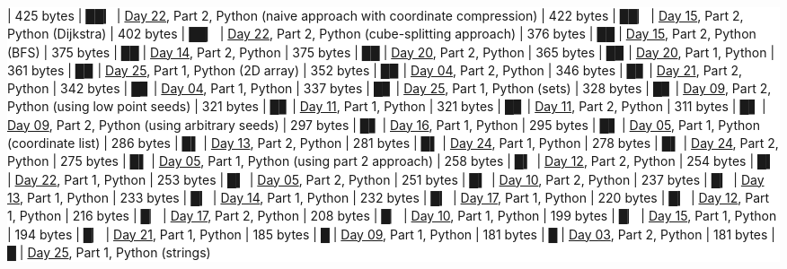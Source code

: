 |  425 bytes | ██▎   | [Day 22](22), Part 2, Python (naive approach with coordinate compression)
|  422 bytes | ██▏   | [Day 15](15), Part 2, Python (Dijkstra)
|  402 bytes | ██▏   | [Day 22](22), Part 2, Python (cube-splitting approach)
|  376 bytes | ██    | [Day 15](15), Part 2, Python (BFS)
|  375 bytes | ██    | [Day 14](14), Part 2, Python
|  375 bytes | ██    | [Day 20](20), Part 2, Python
|  365 bytes | █▉    | [Day 20](20), Part 1, Python
|  361 bytes | █▉    | [Day 25](25), Part 1, Python (2D array)
|  352 bytes | █▉    | [Day 04](04), Part 2, Python
|  346 bytes | █▊    | [Day 21](21), Part 2, Python
|  342 bytes | █▊    | [Day 04](04), Part 1, Python
|  337 bytes | █▊    | [Day 25](25), Part 1, Python (sets)
|  328 bytes | █▊    | [Day 09](09), Part 2, Python (using low point seeds)
|  321 bytes | █▊    | [Day 11](11), Part 1, Python
|  321 bytes | █▊    | [Day 11](11), Part 2, Python
|  311 bytes | █▋    | [Day 09](09), Part 2, Python (using arbitrary seeds)
|  297 bytes | █▋    | [Day 16](16), Part 1, Python
|  295 bytes | █▋    | [Day 05](05), Part 1, Python (coordinate list)
|  286 bytes | █▌    | [Day 13](13), Part 2, Python
|  281 bytes | █▌    | [Day 24](24), Part 1, Python
|  278 bytes | █▌    | [Day 24](24), Part 2, Python
|  275 bytes | █▌    | [Day 05](05), Part 1, Python (using part 2 approach)
|  258 bytes | █▍    | [Day 12](12), Part 2, Python
|  254 bytes | █▍    | [Day 22](22), Part 1, Python
|  253 bytes | █▍    | [Day 05](05), Part 2, Python
|  251 bytes | █▍    | [Day 10](10), Part 2, Python
|  237 bytes | █▎    | [Day 13](13), Part 1, Python
|  233 bytes | █▎    | [Day 14](14), Part 1, Python
|  232 bytes | █▎    | [Day 17](17), Part 1, Python
|  220 bytes | █▎    | [Day 12](12), Part 1, Python
|  216 bytes | █▏    | [Day 17](17), Part 2, Python
|  208 bytes | █▏    | [Day 10](10), Part 1, Python
|  199 bytes | █▏    | [Day 15](15), Part 1, Python
|  194 bytes | █▏    | [Day 21](21), Part 1, Python
|  185 bytes | █     | [Day 09](09), Part 1, Python
|  181 bytes | █     | [Day 03](03), Part 2, Python
|  181 bytes | █     | [Day 25](25), Part 1, Python (strings)